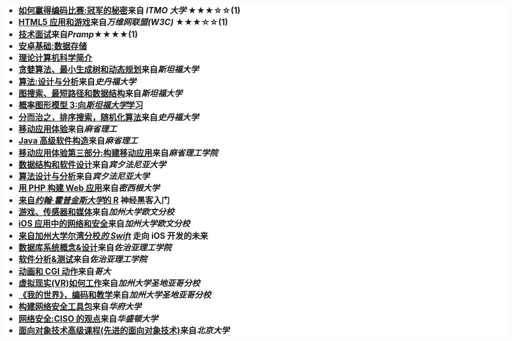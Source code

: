 *   **[如何赢得编码比赛:冠军的秘密](https://www.class-central.com/mooc/6300/edx-how-to-win-coding-competitions-secrets-of-champions?utm_source=fcc_medium&utm_medium=web&utm_campaign=prog_cs_courses_december)来自 *ITMO 大学* ★★★☆☆(1)**
*   **[HTML5 应用和游戏](https://www.class-central.com/mooc/4671/edx-html5-apps-and-games?utm_source=fcc_medium&utm_medium=web&utm_campaign=prog_cs_courses_december)来自*万维网联盟(W3C)* ★★★☆☆(1)**
*   **[技术面试](https://www.class-central.com/mooc/6143/udacity-technical-interview?utm_source=fcc_medium&utm_medium=web&utm_campaign=prog_cs_courses_december)来自*Pramp*★★★★(1)**
*   **[安卓基础:数据存储](https://www.class-central.com/mooc/6956/udacity-android-basics-data-storage?utm_source=fcc_medium&utm_medium=web&utm_campaign=prog_cs_courses_december)**
*   **[理论计算机科学简介](https://www.class-central.com/mooc/455/udacity-intro-to-theoretical-computer-science?utm_source=fcc_medium&utm_medium=web&utm_campaign=prog_cs_courses_december)**
*   **[贪婪算法、最小生成树和动态规划](https://www.class-central.com/mooc/7350/coursera-greedy-algorithms-minimum-spanning-trees-and-dynamic-programming?utm_source=fcc_medium&utm_medium=web&utm_campaign=prog_cs_courses_december)来自*斯坦福大学***
*   **[算法:设计与分析](https://www.class-central.com/mooc/8984/stanford-openedx-algorithms-design-and-analysis?utm_source=fcc_medium&utm_medium=web&utm_campaign=prog_cs_courses_december)来自*史丹福大学***
*   **[图搜索、最短路径和数据结构](https://www.class-central.com/mooc/7354/coursera-graph-search-shortest-paths-and-data-structures?utm_source=fcc_medium&utm_medium=web&utm_campaign=prog_cs_courses_december)来自*斯坦福大学***
*   **[概率图形模型 3:向*斯坦福大学*学习](https://www.class-central.com/mooc/7293/coursera-probabilistic-graphical-models-3-learning?utm_source=fcc_medium&utm_medium=web&utm_campaign=prog_cs_courses_december)**
*   **[分而治之，排序搜索，随机化算法](https://www.class-central.com/mooc/7352/coursera-divide-and-conquer-sorting-and-searching-and-randomized-algorithms?utm_source=fcc_medium&utm_medium=web&utm_campaign=prog_cs_courses_december)来自*史丹福大学***
*   **[移动应用体验](https://www.class-central.com/mooc/7840/edx-mobile-application-experiences?utm_source=fcc_medium&utm_medium=web&utm_campaign=prog_cs_courses_december)来自*麻省理工***
*   **[Java 高级软件构造](https://www.class-central.com/mooc/6475/edx-advanced-software-construction-in-java?utm_source=fcc_medium&utm_medium=web&utm_campaign=prog_cs_courses_december)来自*麻省理工***
*   **[移动应用体验第三部分:构建移动应用](https://www.class-central.com/mooc/5633/edx-mobile-application-experiences-part-3-building-mobile-apps?utm_source=fcc_medium&utm_medium=web&utm_campaign=prog_cs_courses_december)来自*麻省理工学院***
*   **[数据结构和软件设计](https://www.class-central.com/mooc/8517/edx-data-structures-and-software-design?utm_source=fcc_medium&utm_medium=web&utm_campaign=prog_cs_courses_december)来自*宾夕法尼亚大学***
*   **[算法设计与分析](https://www.class-central.com/mooc/8520/edx-algorithm-design-and-analysis?utm_source=fcc_medium&utm_medium=web&utm_campaign=prog_cs_courses_december)来自*宾夕法尼亚大学***
*   **[用 PHP 构建 Web 应用](https://www.class-central.com/mooc/9566/coursera-building-web-applications-in-php?utm_source=fcc_medium&utm_medium=web&utm_campaign=prog_cs_courses_december)来自*密西根大学***
*   **[来自*约翰·霍普金斯大学*的 R](https://www.class-central.com/mooc/6420/coursera-introduction-to-neurohacking-in-r?utm_source=fcc_medium&utm_medium=web&utm_campaign=prog_cs_courses_december) 神经黑客入门**
*   **[游戏、传感器和媒体](https://www.class-central.com/mooc/4280/coursera-games-sensors-and-media?utm_source=fcc_medium&utm_medium=web&utm_campaign=prog_cs_courses_december)来自*加州大学欧文分校***
*   **[iOS 应用中的网络和安全](https://www.class-central.com/mooc/4518/coursera-networking-and-security-in-ios-applications?utm_source=fcc_medium&utm_medium=web&utm_campaign=prog_cs_courses_december)来自*加州大学欧文分校***
*   **[来自加州大学尔湾分校*的 Swift*](https://www.class-central.com/mooc/4327/coursera-toward-the-future-of-ios-development-with-swift?utm_source=fcc_medium&utm_medium=web&utm_campaign=prog_cs_courses_december) 走向 iOS 开发的未来**
*   **[数据库系统概念&设计](https://www.class-central.com/mooc/8573/udacity-database-systems-concepts-design?utm_source=fcc_medium&utm_medium=web&utm_campaign=prog_cs_courses_december)来自*佐治亚理工学院***
*   **[软件分析&测试](https://www.class-central.com/mooc/8568/udacity-software-analysis-testing?utm_source=fcc_medium&utm_medium=web&utm_campaign=prog_cs_courses_december)来自*佐治亚理工学院***
*   **[动画和 CGI 动作](https://www.class-central.com/mooc/7242/edx-animation-and-cgi-motion?utm_source=fcc_medium&utm_medium=web&utm_campaign=prog_cs_courses_december)来自*哥大***
*   **[虚拟现实(VR)如何工作](https://www.class-central.com/mooc/8514/edx-how-virtual-reality-vr-works?utm_source=fcc_medium&utm_medium=web&utm_campaign=prog_cs_courses_december)来自*加州大学圣地亚哥分校***
*   **[《我的世界》，编码和教学](https://www.class-central.com/mooc/7480/edx-minecraft-coding-and-teaching?utm_source=fcc_medium&utm_medium=web&utm_campaign=prog_cs_courses_december)来自*加州大学圣地亚哥分校***
*   **[构建网络安全工具包](https://www.class-central.com/mooc/8653/edx-building-a-cybersecurity-toolkit?utm_source=fcc_medium&utm_medium=web&utm_campaign=prog_cs_courses_december)来自*华府大学***
*   **[网络安全:CISO 的观点](https://www.class-central.com/mooc/8652/edx-cybersecurity-the-ciso-s-view?utm_source=fcc_medium&utm_medium=web&utm_campaign=prog_cs_courses_december)来自*华盛顿大学***
*   **[面向对象技术高级课程(先进的面向对象技术)](https://www.class-central.com/mooc/1737/coursera--the-advanced-object-oriented-technology?utm_source=fcc_medium&utm_medium=web&utm_campaign=prog_cs_courses_december)来自*北京大学***